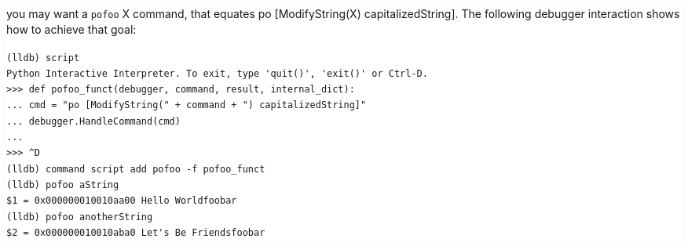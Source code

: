 you may want a `pofoo` X command, that equates po [ModifyString(X)
capitalizedString]. The following debugger interaction shows how to achieve
that goal:

```python3
(lldb) script
Python Interactive Interpreter. To exit, type 'quit()', 'exit()' or Ctrl-D.
>>> def pofoo_funct(debugger, command, result, internal_dict):
...	cmd = "po [ModifyString(" + command + ") capitalizedString]"
...	debugger.HandleCommand(cmd)
...
>>> ^D
(lldb) command script add pofoo -f pofoo_funct
(lldb) pofoo aString
$1 = 0x000000010010aa00 Hello Worldfoobar
(lldb) pofoo anotherString
$2 = 0x000000010010aba0 Let's Be Friendsfoobar
```